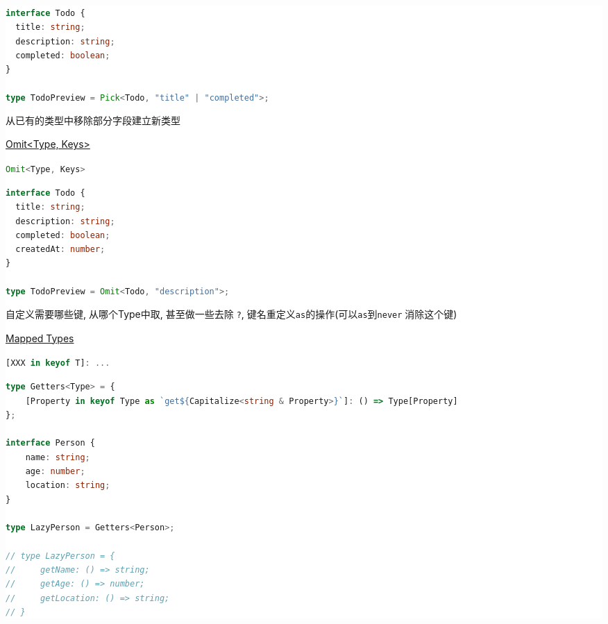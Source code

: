 ```ts
interface Todo {
  title: string;
  description: string;
  completed: boolean;
}
 
type TodoPreview = Pick<Todo, "title" | "completed">;
```

从已有的类型中移除部分字段建立新类型

[Omit<Type, Keys>](https://www.typescriptlang.org/docs/handbook/utility-types.html#omittype-keys)

```ts
Omit<Type, Keys>
```

```ts
interface Todo {
  title: string;
  description: string;
  completed: boolean;
  createdAt: number;
}
 
type TodoPreview = Omit<Todo, "description">;
```

自定义需要哪些键, 从哪个Type中取, 甚至做一些去除 `?`, 键名重定义`as`的操作(可以`as`到`never` 消除这个键)

[Mapped Types](https://www.typescriptlang.org/docs/handbook/2/mapped-types.html)

```ts
[XXX in keyof T]: ...
```

```ts
type Getters<Type> = {
    [Property in keyof Type as `get${Capitalize<string & Property>}`]: () => Type[Property]
};
 
interface Person {
    name: string;
    age: number;
    location: string;
}
 
type LazyPerson = Getters<Person>;
         
// type LazyPerson = {
//     getName: () => string;
//     getAge: () => number;
//     getLocation: () => string;
// }
```


  [k in keyof Nodes]: Nodes[k]
  [k in keyof W]: W[k]